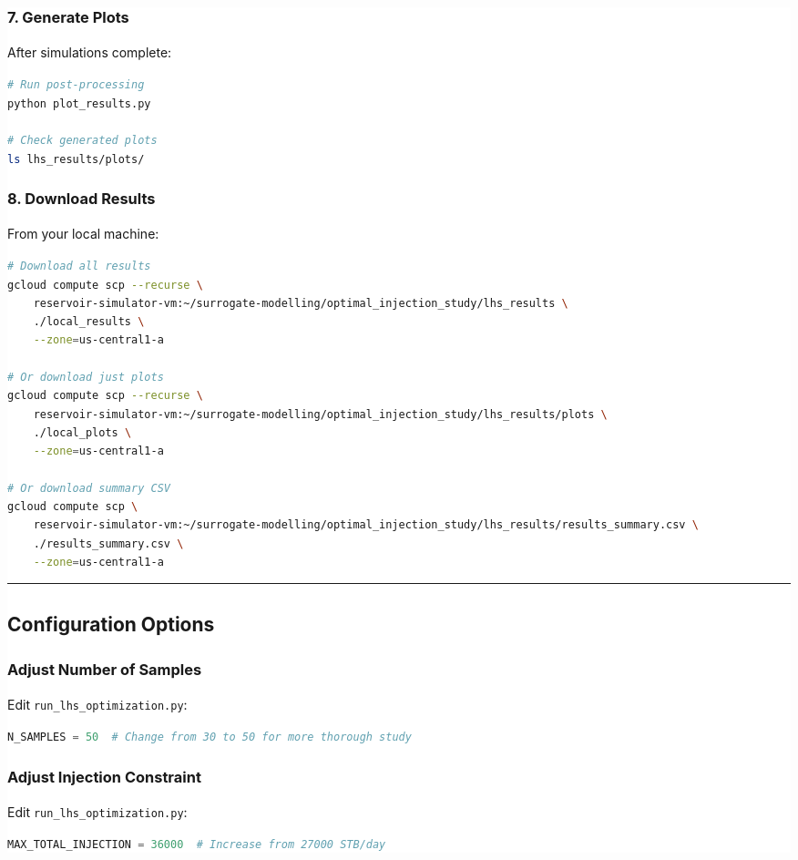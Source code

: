 ### 7. Generate Plots

After simulations complete:

```bash
# Run post-processing
python plot_results.py

# Check generated plots
ls lhs_results/plots/
```

### 8. Download Results

From your local machine:

```bash
# Download all results
gcloud compute scp --recurse \
    reservoir-simulator-vm:~/surrogate-modelling/optimal_injection_study/lhs_results \
    ./local_results \
    --zone=us-central1-a

# Or download just plots
gcloud compute scp --recurse \
    reservoir-simulator-vm:~/surrogate-modelling/optimal_injection_study/lhs_results/plots \
    ./local_plots \
    --zone=us-central1-a

# Or download summary CSV
gcloud compute scp \
    reservoir-simulator-vm:~/surrogate-modelling/optimal_injection_study/lhs_results/results_summary.csv \
    ./results_summary.csv \
    --zone=us-central1-a
```

---

## Configuration Options

### Adjust Number of Samples

Edit `run_lhs_optimization.py`:

```python
N_SAMPLES = 50  # Change from 30 to 50 for more thorough study
```

### Adjust Injection Constraint

Edit `run_lhs_optimization.py`:

```python
MAX_TOTAL_INJECTION = 36000  # Increase from 27000 STB/day
```
